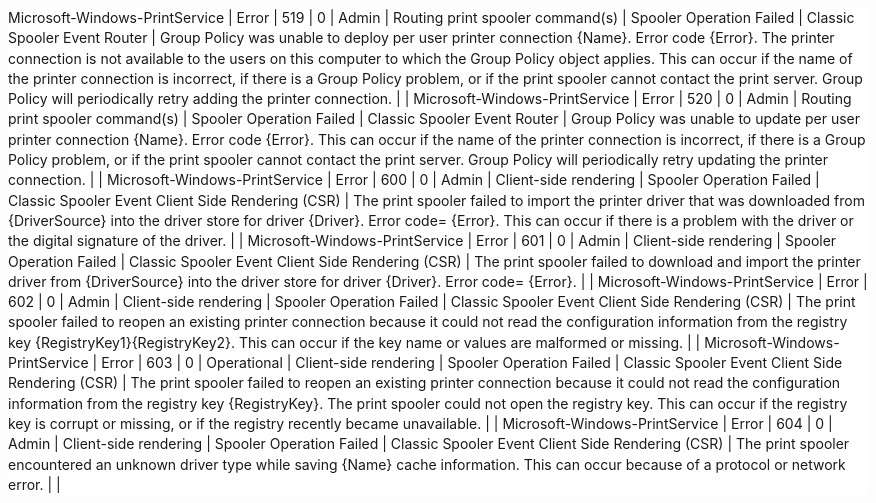 Microsoft-Windows-PrintService  |  Error        |  519       |  0        |  Admin        |  Routing print spooler command(s)                               |  Spooler Operation Failed        |  Classic Spooler Event Router                                           |  Group Policy was unable to deploy per user printer connection {Name}. Error code {Error}. The printer connection is not available to the users on this computer to which the Group Policy object applies. This can occur if the name of the printer connection is incorrect, if there is a Group Policy problem, or if the print spooler cannot contact the print server. Group Policy will periodically retry adding the printer connection.                                                                    |                          |
Microsoft-Windows-PrintService  |  Error        |  520       |  0        |  Admin        |  Routing print spooler command(s)                               |  Spooler Operation Failed        |  Classic Spooler Event Router                                           |  Group Policy was unable to update per user printer connection {Name}. Error code {Error}. This can occur if the name of the printer connection is incorrect, if there is a Group Policy problem, or if the print spooler cannot contact the print server. Group Policy will periodically retry updating the printer connection.                                                                                                                                                                                  |                          |
Microsoft-Windows-PrintService  |  Error        |  600       |  0        |  Admin        |  Client-side rendering                                          |  Spooler Operation Failed        |  Classic Spooler Event Client Side Rendering (CSR)                      |  The print spooler failed to import the printer driver that was downloaded from {DriverSource} into the driver store for driver {Driver}. Error code= {Error}. This can occur if there is a problem with the driver or the digital signature of the driver.                                                                                                                                                                                                                                                       |                          |
Microsoft-Windows-PrintService  |  Error        |  601       |  0        |  Admin        |  Client-side rendering                                          |  Spooler Operation Failed        |  Classic Spooler Event Client Side Rendering (CSR)                      |  The print spooler failed to download and import the printer driver from {DriverSource} into the driver store for driver {Driver}. Error code= {Error}.                                                                                                                                                                                                                                                                                                                                                           |                          |
Microsoft-Windows-PrintService  |  Error        |  602       |  0        |  Admin        |  Client-side rendering                                          |  Spooler Operation Failed        |  Classic Spooler Event Client Side Rendering (CSR)                      |  The print spooler failed to reopen an existing printer connection because it could not read the configuration information from the registry key {RegistryKey1}\{RegistryKey2}. This can occur if the key name or values are malformed or missing.                                                                                                                                                                                                                                                                |                          |
Microsoft-Windows-PrintService  |  Error        |  603       |  0        |  Operational  |  Client-side rendering                                          |  Spooler Operation Failed        |  Classic Spooler Event Client Side Rendering (CSR)                      |  The print spooler failed to reopen an existing printer connection because it could not read the configuration information from the registry key {RegistryKey}. The print spooler could not open the registry key. This can occur if the registry key is corrupt or missing, or if the registry recently became unavailable.                                                                                                                                                                                      |                          |
Microsoft-Windows-PrintService  |  Error        |  604       |  0        |  Admin        |  Client-side rendering                                          |  Spooler Operation Failed        |  Classic Spooler Event Client Side Rendering (CSR)                      |  The print spooler encountered an unknown driver type while saving {Name} cache information. This can occur because of a protocol or network error.                                                                                                                                                                                                                                                                                                                                                               |                          |